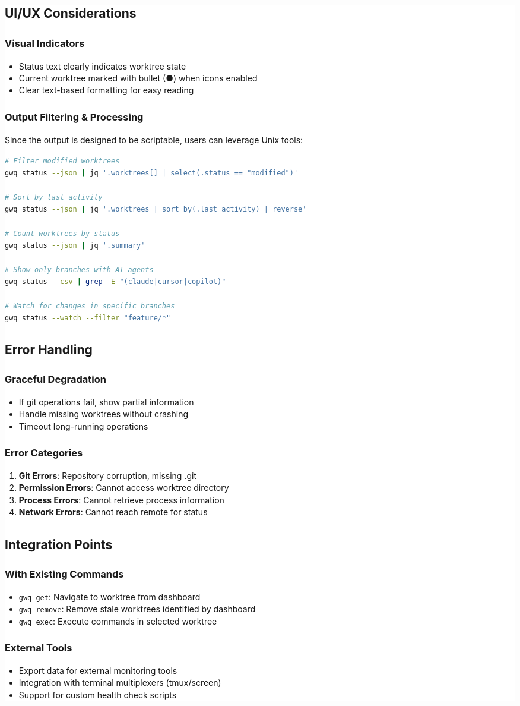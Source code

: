 ## UI/UX Considerations

### Visual Indicators
- Status text clearly indicates worktree state
- Current worktree marked with bullet (●) when icons enabled
- Clear text-based formatting for easy reading

### Output Filtering & Processing
Since the output is designed to be scriptable, users can leverage Unix tools:

```bash
# Filter modified worktrees
gwq status --json | jq '.worktrees[] | select(.status == "modified")'

# Sort by last activity
gwq status --json | jq '.worktrees | sort_by(.last_activity) | reverse'

# Count worktrees by status
gwq status --json | jq '.summary'

# Show only branches with AI agents
gwq status --csv | grep -E "(claude|cursor|copilot)"

# Watch for changes in specific branches
gwq status --watch --filter "feature/*"
```

## Error Handling

### Graceful Degradation
- If git operations fail, show partial information
- Handle missing worktrees without crashing
- Timeout long-running operations

### Error Categories
1. **Git Errors**: Repository corruption, missing .git
2. **Permission Errors**: Cannot access worktree directory
3. **Process Errors**: Cannot retrieve process information
4. **Network Errors**: Cannot reach remote for status

## Integration Points

### With Existing Commands
- `gwq get`: Navigate to worktree from dashboard
- `gwq remove`: Remove stale worktrees identified by dashboard
- `gwq exec`: Execute commands in selected worktree

### External Tools
- Export data for external monitoring tools
- Integration with terminal multiplexers (tmux/screen)
- Support for custom health check scripts

